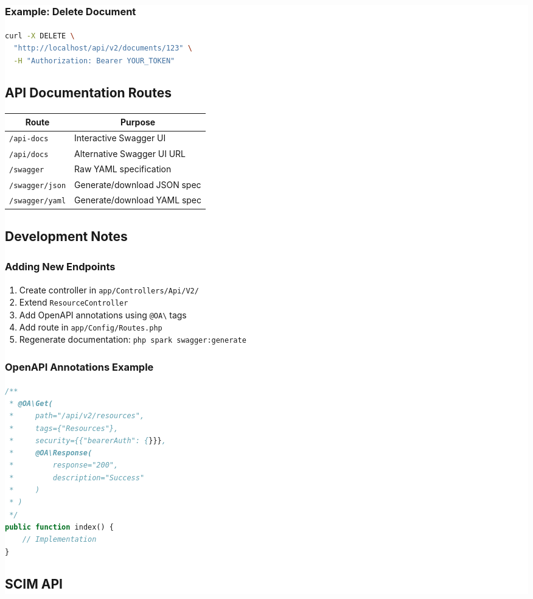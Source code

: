### Example: Delete Document
```bash
curl -X DELETE \
  "http://localhost/api/v2/documents/123" \
  -H "Authorization: Bearer YOUR_TOKEN"
```

## API Documentation Routes

| Route | Purpose |
|-------|---------|
| `/api-docs` | Interactive Swagger UI |
| `/api/docs` | Alternative Swagger UI URL |
| `/swagger` | Raw YAML specification |
| `/swagger/json` | Generate/download JSON spec |
| `/swagger/yaml` | Generate/download YAML spec |

## Development Notes

### Adding New Endpoints
1. Create controller in `app/Controllers/Api/V2/`
2. Extend `ResourceController`
3. Add OpenAPI annotations using `@OA\` tags
4. Add route in `app/Config/Routes.php`
5. Regenerate documentation: `php spark swagger:generate`

### OpenAPI Annotations Example
```php
/**
 * @OA\Get(
 *     path="/api/v2/resources",
 *     tags={"Resources"},
 *     security={{"bearerAuth": {}}},
 *     @OA\Response(
 *         response="200",
 *         description="Success"
 *     )
 * )
 */
public function index() {
    // Implementation
}
```

## SCIM API
